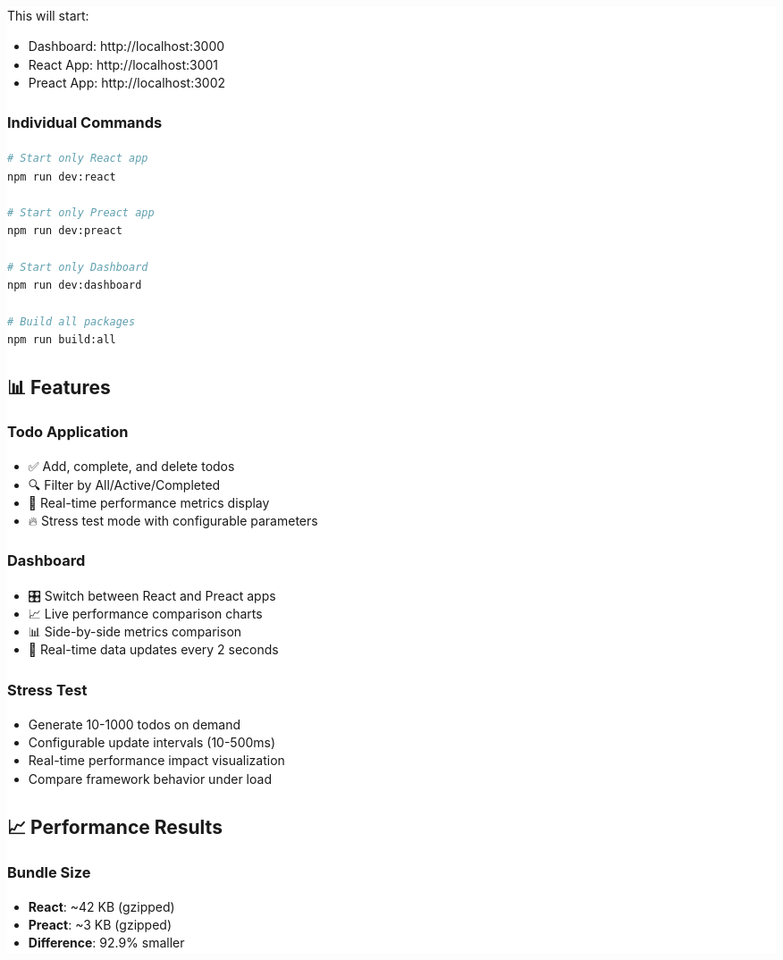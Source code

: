 This will start:

- Dashboard: http://localhost:3000
- React App: http://localhost:3001
- Preact App: http://localhost:3002

### Individual Commands

```bash
# Start only React app
npm run dev:react

# Start only Preact app
npm run dev:preact

# Start only Dashboard
npm run dev:dashboard

# Build all packages
npm run build:all
```

## 📊 Features

### Todo Application

- ✅ Add, complete, and delete todos
- 🔍 Filter by All/Active/Completed
- 💾 Real-time performance metrics display
- 🔥 Stress test mode with configurable parameters

### Dashboard

- 🎛️ Switch between React and Preact apps
- 📈 Live performance comparison charts
- 📊 Side-by-side metrics comparison
- 🔄 Real-time data updates every 2 seconds

### Stress Test

- Generate 10-1000 todos on demand
- Configurable update intervals (10-500ms)
- Real-time performance impact visualization
- Compare framework behavior under load

## 📈 Performance Results

### Bundle Size

- **React**: ~42 KB (gzipped)
- **Preact**: ~3 KB (gzipped)
- **Difference**: 92.9% smaller
